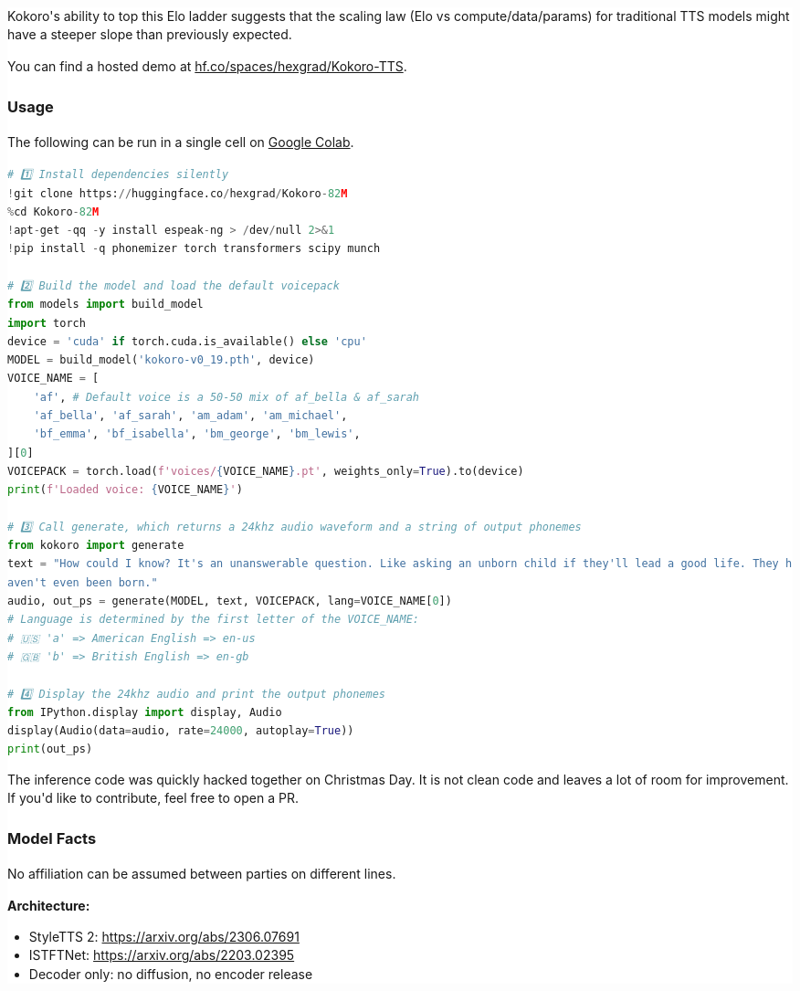 Kokoro's ability to top this Elo ladder suggests that the scaling law (Elo vs compute/data/params) for traditional TTS models might have a steeper slope than previously expected.

You can find a hosted demo at [hf.co/spaces/hexgrad/Kokoro-TTS](https://huggingface.co/spaces/hexgrad/Kokoro-TTS).

### Usage

The following can be run in a single cell on [Google Colab](https://colab.research.google.com/).
```py
# 1️⃣ Install dependencies silently
!git clone https://huggingface.co/hexgrad/Kokoro-82M
%cd Kokoro-82M
!apt-get -qq -y install espeak-ng > /dev/null 2>&1
!pip install -q phonemizer torch transformers scipy munch

# 2️⃣ Build the model and load the default voicepack
from models import build_model
import torch
device = 'cuda' if torch.cuda.is_available() else 'cpu'
MODEL = build_model('kokoro-v0_19.pth', device)
VOICE_NAME = [
    'af', # Default voice is a 50-50 mix of af_bella & af_sarah
    'af_bella', 'af_sarah', 'am_adam', 'am_michael',
    'bf_emma', 'bf_isabella', 'bm_george', 'bm_lewis',
][0]
VOICEPACK = torch.load(f'voices/{VOICE_NAME}.pt', weights_only=True).to(device)
print(f'Loaded voice: {VOICE_NAME}')

# 3️⃣ Call generate, which returns a 24khz audio waveform and a string of output phonemes
from kokoro import generate
text = "How could I know? It's an unanswerable question. Like asking an unborn child if they'll lead a good life. They haven't even been born."
audio, out_ps = generate(MODEL, text, VOICEPACK, lang=VOICE_NAME[0])
# Language is determined by the first letter of the VOICE_NAME:
# 🇺🇸 'a' => American English => en-us
# 🇬🇧 'b' => British English => en-gb

# 4️⃣ Display the 24khz audio and print the output phonemes
from IPython.display import display, Audio
display(Audio(data=audio, rate=24000, autoplay=True))
print(out_ps)
```
The inference code was quickly hacked together on Christmas Day. It is not clean code and leaves a lot of room for improvement. If you'd like to contribute, feel free to open a PR.

### Model Facts

No affiliation can be assumed between parties on different lines.

**Architecture:**
- StyleTTS 2: https://arxiv.org/abs/2306.07691
- ISTFTNet: https://arxiv.org/abs/2203.02395
- Decoder only: no diffusion, no encoder release
